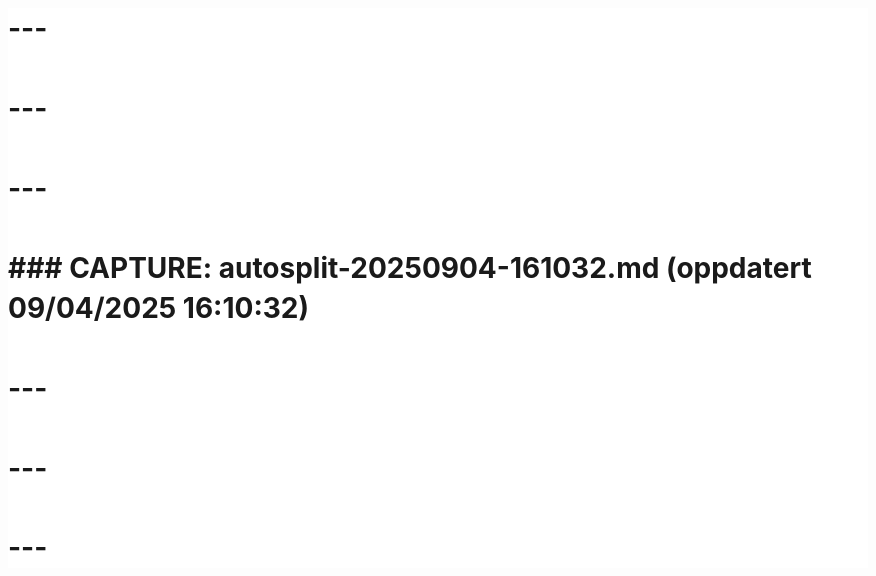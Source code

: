 # ---

#

#

# ---

#

#

#

# ---

#

#

#

#

#

# \### CAPTURE: autosplit-20250904-161032.md (oppdatert 09/04/2025 16:10:32)

# ---

#

#

# ---

#

#

#

# ---

#

#

#
